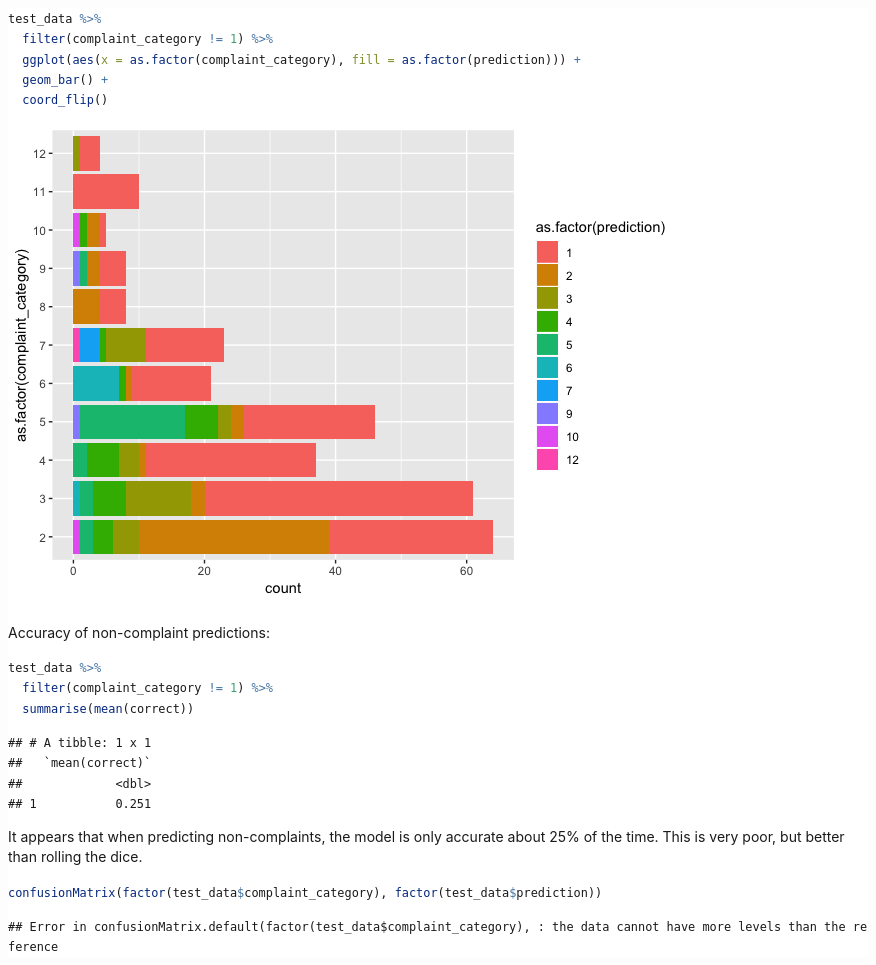 ``` r
test_data %>% 
  filter(complaint_category != 1) %>% 
  ggplot(aes(x = as.factor(complaint_category), fill = as.factor(prediction))) +
  geom_bar() +
  coord_flip()
```

![](11_build_multi_classifier_files/figure-markdown_github/unnamed-chunk-11-1.png)

Accuracy of non-complaint predictions:

``` r
test_data %>% 
  filter(complaint_category != 1) %>% 
  summarise(mean(correct))
```

    ## # A tibble: 1 x 1
    ##   `mean(correct)`
    ##             <dbl>
    ## 1           0.251

It appears that when predicting non-complaints, the model is only accurate about 25% of the time. This is very poor, but better than rolling the dice.

``` r
confusionMatrix(factor(test_data$complaint_category), factor(test_data$prediction))
```

    ## Error in confusionMatrix.default(factor(test_data$complaint_category), : the data cannot have more levels than the reference
